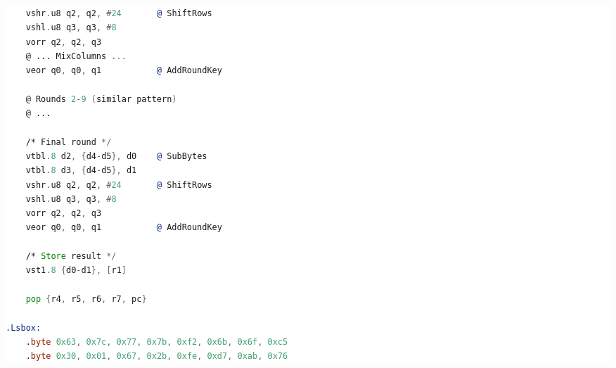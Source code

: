 ```asm
    vshr.u8 q2, q2, #24       @ ShiftRows
    vshl.u8 q3, q3, #8
    vorr q2, q2, q3
    @ ... MixColumns ...
    veor q0, q0, q1           @ AddRoundKey
    
    @ Rounds 2-9 (similar pattern)
    @ ...
    
    /* Final round */
    vtbl.8 d2, {d4-d5}, d0    @ SubBytes
    vtbl.8 d3, {d4-d5}, d1
    vshr.u8 q2, q2, #24       @ ShiftRows
    vshl.u8 q3, q3, #8
    vorr q2, q2, q3
    veor q0, q0, q1           @ AddRoundKey
    
    /* Store result */
    vst1.8 {d0-d1}, [r1]
    
    pop {r4, r5, r6, r7, pc}
    
.Lsbox:
    .byte 0x63, 0x7c, 0x77, 0x7b, 0xf2, 0x6b, 0x6f, 0xc5
    .byte 0x30, 0x01, 0x67, 0x2b, 0xfe, 0xd7, 0xab, 0x76
